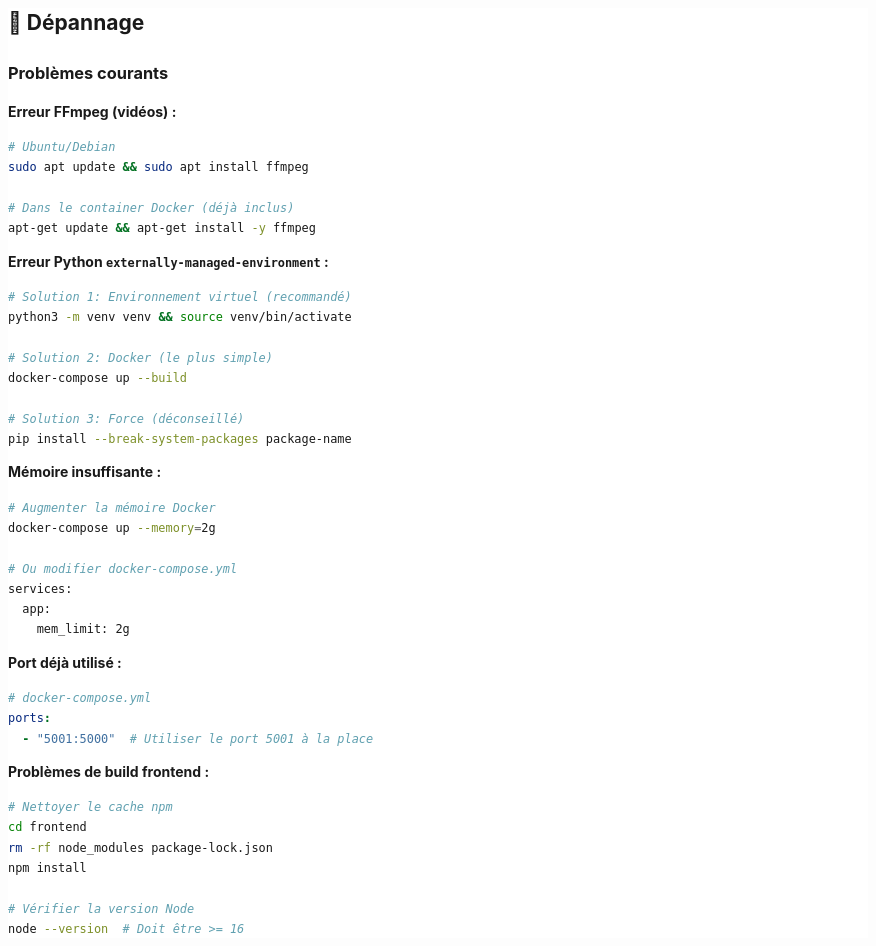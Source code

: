 ## 🔧 Dépannage

### Problèmes courants

**Erreur FFmpeg (vidéos) :**
```bash
# Ubuntu/Debian
sudo apt update && sudo apt install ffmpeg

# Dans le container Docker (déjà inclus)
apt-get update && apt-get install -y ffmpeg
```

**Erreur Python `externally-managed-environment` :**
```bash
# Solution 1: Environnement virtuel (recommandé)
python3 -m venv venv && source venv/bin/activate

# Solution 2: Docker (le plus simple)
docker-compose up --build

# Solution 3: Force (déconseillé)
pip install --break-system-packages package-name
```

**Mémoire insuffisante :**
```bash
# Augmenter la mémoire Docker
docker-compose up --memory=2g

# Ou modifier docker-compose.yml
services:
  app:
    mem_limit: 2g
```

**Port déjà utilisé :**
```yaml
# docker-compose.yml
ports:
  - "5001:5000"  # Utiliser le port 5001 à la place
```

**Problèmes de build frontend :**
```bash
# Nettoyer le cache npm
cd frontend
rm -rf node_modules package-lock.json
npm install

# Vérifier la version Node
node --version  # Doit être >= 16
```
